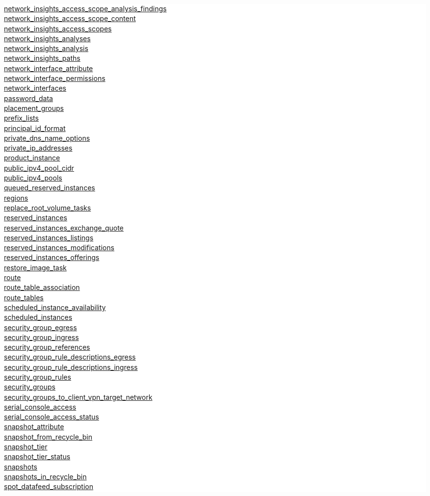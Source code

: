 <a href="/providers/aws/ec2_native/network_insights_access_scope_analysis_findings/">network_insights_access_scope_analysis_findings</a><br />
<a href="/providers/aws/ec2_native/network_insights_access_scope_content/">network_insights_access_scope_content</a><br />
<a href="/providers/aws/ec2_native/network_insights_access_scopes/">network_insights_access_scopes</a><br />
<a href="/providers/aws/ec2_native/network_insights_analyses/">network_insights_analyses</a><br />
<a href="/providers/aws/ec2_native/network_insights_analysis/">network_insights_analysis</a><br />
<a href="/providers/aws/ec2_native/network_insights_paths/">network_insights_paths</a><br />
<a href="/providers/aws/ec2_native/network_interface_attribute/">network_interface_attribute</a><br />
<a href="/providers/aws/ec2_native/network_interface_permissions/">network_interface_permissions</a><br />
<a href="/providers/aws/ec2_native/network_interfaces/">network_interfaces</a><br />
<a href="/providers/aws/ec2_native/password_data/">password_data</a><br />
<a href="/providers/aws/ec2_native/placement_groups/">placement_groups</a><br />
<a href="/providers/aws/ec2_native/prefix_lists/">prefix_lists</a><br />
<a href="/providers/aws/ec2_native/principal_id_format/">principal_id_format</a><br />
<a href="/providers/aws/ec2_native/private_dns_name_options/">private_dns_name_options</a><br />
<a href="/providers/aws/ec2_native/private_ip_addresses/">private_ip_addresses</a><br />
<a href="/providers/aws/ec2_native/product_instance/">product_instance</a><br />
<a href="/providers/aws/ec2_native/public_ipv4_pool_cidr/">public_ipv4_pool_cidr</a><br />
<a href="/providers/aws/ec2_native/public_ipv4_pools/">public_ipv4_pools</a><br />
<a href="/providers/aws/ec2_native/queued_reserved_instances/">queued_reserved_instances</a><br />
<a href="/providers/aws/ec2_native/regions/">regions</a><br />
<a href="/providers/aws/ec2_native/replace_root_volume_tasks/">replace_root_volume_tasks</a><br />
<a href="/providers/aws/ec2_native/reserved_instances/">reserved_instances</a><br />
<a href="/providers/aws/ec2_native/reserved_instances_exchange_quote/">reserved_instances_exchange_quote</a><br />
<a href="/providers/aws/ec2_native/reserved_instances_listings/">reserved_instances_listings</a><br />
<a href="/providers/aws/ec2_native/reserved_instances_modifications/">reserved_instances_modifications</a><br />
<a href="/providers/aws/ec2_native/reserved_instances_offerings/">reserved_instances_offerings</a><br />
<a href="/providers/aws/ec2_native/restore_image_task/">restore_image_task</a><br />
<a href="/providers/aws/ec2_native/route/">route</a><br />
<a href="/providers/aws/ec2_native/route_table_association/">route_table_association</a><br />
<a href="/providers/aws/ec2_native/route_tables/">route_tables</a><br />
<a href="/providers/aws/ec2_native/scheduled_instance_availability/">scheduled_instance_availability</a><br />
<a href="/providers/aws/ec2_native/scheduled_instances/">scheduled_instances</a><br />
<a href="/providers/aws/ec2_native/security_group_egress/">security_group_egress</a><br />
<a href="/providers/aws/ec2_native/security_group_ingress/">security_group_ingress</a><br />
<a href="/providers/aws/ec2_native/security_group_references/">security_group_references</a><br />
<a href="/providers/aws/ec2_native/security_group_rule_descriptions_egress/">security_group_rule_descriptions_egress</a><br />
<a href="/providers/aws/ec2_native/security_group_rule_descriptions_ingress/">security_group_rule_descriptions_ingress</a><br />
<a href="/providers/aws/ec2_native/security_group_rules/">security_group_rules</a><br />
<a href="/providers/aws/ec2_native/security_groups/">security_groups</a><br />
<a href="/providers/aws/ec2_native/security_groups_to_client_vpn_target_network/">security_groups_to_client_vpn_target_network</a><br />
<a href="/providers/aws/ec2_native/serial_console_access/">serial_console_access</a><br />
<a href="/providers/aws/ec2_native/serial_console_access_status/">serial_console_access_status</a><br />
<a href="/providers/aws/ec2_native/snapshot_attribute/">snapshot_attribute</a><br />
<a href="/providers/aws/ec2_native/snapshot_from_recycle_bin/">snapshot_from_recycle_bin</a><br />
<a href="/providers/aws/ec2_native/snapshot_tier/">snapshot_tier</a><br />
<a href="/providers/aws/ec2_native/snapshot_tier_status/">snapshot_tier_status</a><br />
<a href="/providers/aws/ec2_native/snapshots/">snapshots</a><br />
<a href="/providers/aws/ec2_native/snapshots_in_recycle_bin/">snapshots_in_recycle_bin</a><br />
<a href="/providers/aws/ec2_native/spot_datafeed_subscription/">spot_datafeed_subscription</a><br />